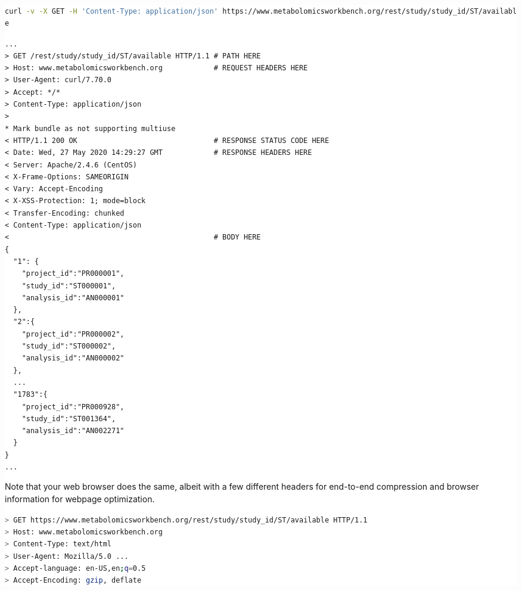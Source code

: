 ```bash
curl -v -X GET -H 'Content-Type: application/json' https://www.metabolomicsworkbench.org/rest/study/study_id/ST/available
```

```
...
> GET /rest/study/study_id/ST/available HTTP/1.1 # PATH HERE
> Host: www.metabolomicsworkbench.org            # REQUEST HEADERS HERE
> User-Agent: curl/7.70.0
> Accept: */*
> Content-Type: application/json
> 
* Mark bundle as not supporting multiuse
< HTTP/1.1 200 OK                                # RESPONSE STATUS CODE HERE
< Date: Wed, 27 May 2020 14:29:27 GMT            # RESPONSE HEADERS HERE
< Server: Apache/2.4.6 (CentOS)
< X-Frame-Options: SAMEORIGIN
< Vary: Accept-Encoding
< X-XSS-Protection: 1; mode=block
< Transfer-Encoding: chunked
< Content-Type: application/json
<                                                # BODY HERE
{
  "1": {
    "project_id":"PR000001",
    "study_id":"ST000001",
    "analysis_id":"AN000001"
  },
  "2":{
    "project_id":"PR000002",
    "study_id":"ST000002",
    "analysis_id":"AN000002"
  },
  ...
  "1783":{
    "project_id":"PR000928",
    "study_id":"ST001364",
    "analysis_id":"AN002271"
  }
}
...
```

Note that your web browser does the same, albeit with a few different headers for end-to-end compression and browser information for webpage optimization.

```bash
> GET https://www.metabolomicsworkbench.org/rest/study/study_id/ST/available HTTP/1.1
> Host: www.metabolomicsworkbench.org
> Content-Type: text/html
> User-Agent: Mozilla/5.0 ...
> Accept-language: en-US,en;q=0.5
> Accept-Encoding: gzip, deflate

```
